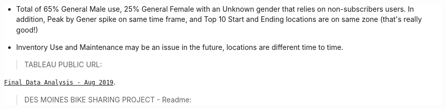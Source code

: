 

  - Total of 65% General Male use, 25% General Female with an Unknown gender that relies on non-subscribers users. In addition, Peak by Gener spike on same time frame, and Top 10 Start and Ending locations are on same zone (that's really good!)


  - Inventory Use and Maintenance may be an issue in the future, locations are different time to time.


>TABLEAU PUBLIC URL:

 [`Final Data Analysis - Aug 2019`](https://public.tableau.com/views/Des-Moines-Bike-Sharing/FINALSTORYREPORT?:language=en&:display_count=y&publish=yes&:origin=viz_share_link). 

>DES MOINES BIKE SHARING PROJECT - Readme:
